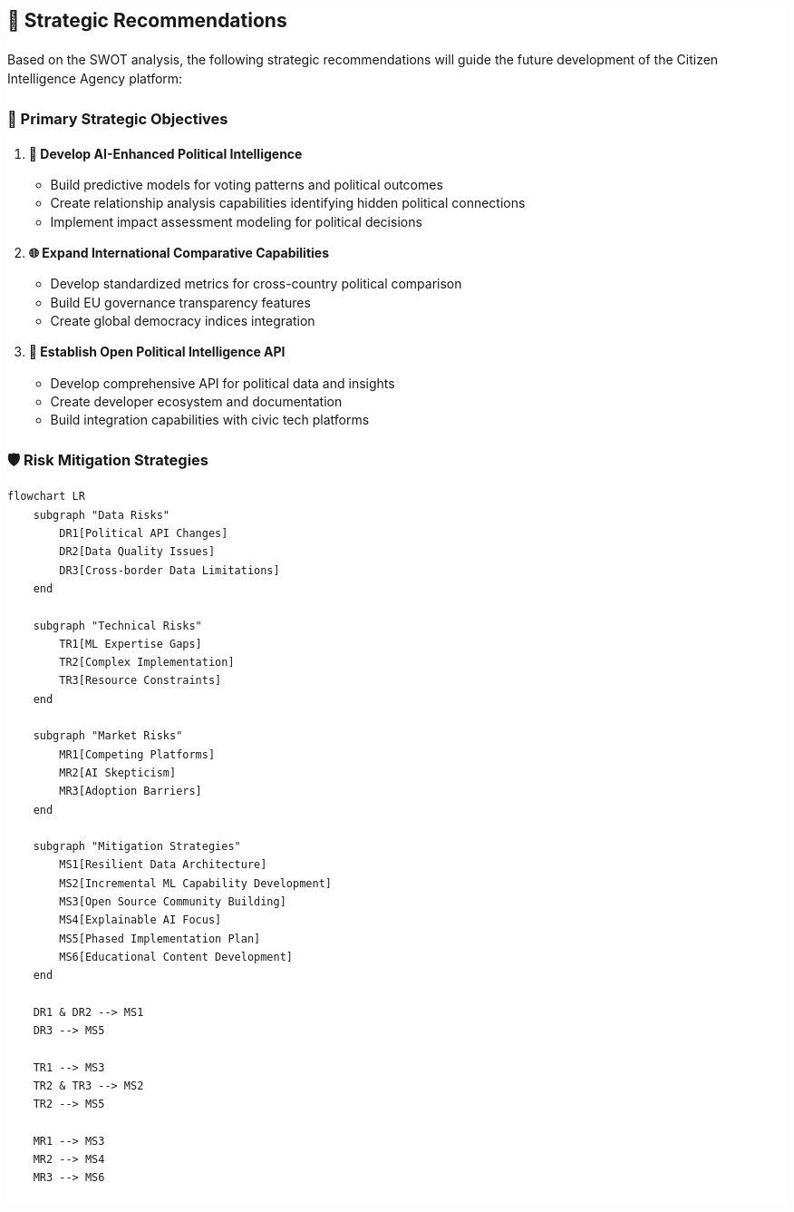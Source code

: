 ## 🎯 Strategic Recommendations

Based on the SWOT analysis, the following strategic recommendations will guide the future development of the Citizen Intelligence Agency platform:

### 🥇 Primary Strategic Objectives

1. **🧠 Develop AI-Enhanced Political Intelligence**
   - Build predictive models for voting patterns and political outcomes
   - Create relationship analysis capabilities identifying hidden political connections
   - Implement impact assessment modeling for political decisions

2. **🌐 Expand International Comparative Capabilities**
   - Develop standardized metrics for cross-country political comparison
   - Build EU governance transparency features
   - Create global democracy indices integration

3. **🔌 Establish Open Political Intelligence API**
   - Develop comprehensive API for political data and insights
   - Create developer ecosystem and documentation
   - Build integration capabilities with civic tech platforms

### 🛡️ Risk Mitigation Strategies

```mermaid
flowchart LR
    subgraph "Data Risks"
        DR1[Political API Changes]
        DR2[Data Quality Issues]
        DR3[Cross-border Data Limitations]
    end
    
    subgraph "Technical Risks"
        TR1[ML Expertise Gaps]
        TR2[Complex Implementation]
        TR3[Resource Constraints]
    end
    
    subgraph "Market Risks"
        MR1[Competing Platforms]
        MR2[AI Skepticism]
        MR3[Adoption Barriers]
    end
    
    subgraph "Mitigation Strategies"
        MS1[Resilient Data Architecture]
        MS2[Incremental ML Capability Development]
        MS3[Open Source Community Building]
        MS4[Explainable AI Focus]
        MS5[Phased Implementation Plan]
        MS6[Educational Content Development]
    end
    
    DR1 & DR2 --> MS1
    DR3 --> MS5
    
    TR1 --> MS3
    TR2 & TR3 --> MS2
    TR2 --> MS5
    
    MR1 --> MS3
    MR2 --> MS4
    MR3 --> MS6
    
```